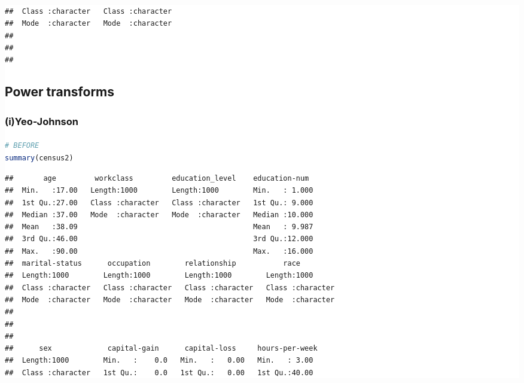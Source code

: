    ##  Class :character   Class :character  
    ##  Mode  :character   Mode  :character  
    ##                                       
    ##                                       
    ## 

## Power transforms

### (i)Yeo-Johnson

``` r
# BEFORE
summary(census2)
```

    ##       age         workclass         education_level    education-num   
    ##  Min.   :17.00   Length:1000        Length:1000        Min.   : 1.000  
    ##  1st Qu.:27.00   Class :character   Class :character   1st Qu.: 9.000  
    ##  Median :37.00   Mode  :character   Mode  :character   Median :10.000  
    ##  Mean   :38.09                                         Mean   : 9.987  
    ##  3rd Qu.:46.00                                         3rd Qu.:12.000  
    ##  Max.   :90.00                                         Max.   :16.000  
    ##  marital-status      occupation        relationship           race          
    ##  Length:1000        Length:1000        Length:1000        Length:1000       
    ##  Class :character   Class :character   Class :character   Class :character  
    ##  Mode  :character   Mode  :character   Mode  :character   Mode  :character  
    ##                                                                             
    ##                                                                             
    ##                                                                             
    ##      sex             capital-gain      capital-loss     hours-per-week 
    ##  Length:1000        Min.   :    0.0   Min.   :   0.00   Min.   : 3.00  
    ##  Class :character   1st Qu.:    0.0   1st Qu.:   0.00   1st Qu.:40.00  